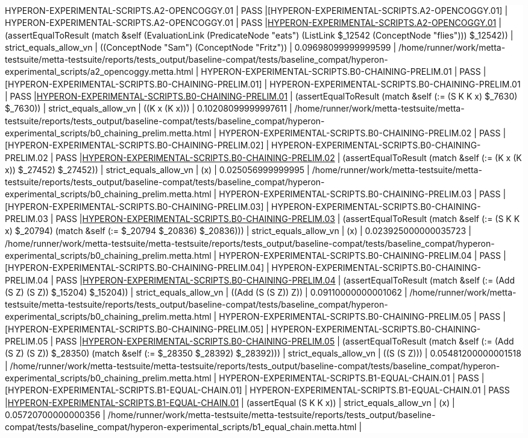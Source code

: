 HYPERON-EXPERIMENTAL-SCRIPTS.A2-OPENCOGGY.01 | PASS |[HYPERON-EXPERIMENTAL-SCRIPTS.A2-OPENCOGGY.01] | HYPERON-EXPERIMENTAL-SCRIPTS.A2-OPENCOGGY.01 | PASS |[HYPERON-EXPERIMENTAL-SCRIPTS.A2-OPENCOGGY.01](https://logicmoo.github.io/metta-wam//home/runner/work/metta-testsuite/metta-testsuite/reports/tests_output/baseline-compat/tests/baseline_compat/hyperon-experimental_scripts/a2_opencoggy.metta.html#HYPERON-EXPERIMENTAL-SCRIPTS.A2-OPENCOGGY.01) | (assertEqualToResult (match &self (EvaluationLink (PredicateNode "eats") (ListLink $_12542 (ConceptNode "flies"))) $_12542)) | strict_equals_allow_vn | ((ConceptNode "Sam") (ConceptNode "Fritz")) | 0.09698099999999599 | /home/runner/work/metta-testsuite/metta-testsuite/reports/tests_output/baseline-compat/tests/baseline_compat/hyperon-experimental_scripts/a2_opencoggy.metta.html |
HYPERON-EXPERIMENTAL-SCRIPTS.B0-CHAINING-PRELIM.01 | PASS |[HYPERON-EXPERIMENTAL-SCRIPTS.B0-CHAINING-PRELIM.01] | HYPERON-EXPERIMENTAL-SCRIPTS.B0-CHAINING-PRELIM.01 | PASS |[HYPERON-EXPERIMENTAL-SCRIPTS.B0-CHAINING-PRELIM.01](https://logicmoo.github.io/metta-wam//home/runner/work/metta-testsuite/metta-testsuite/reports/tests_output/baseline-compat/tests/baseline_compat/hyperon-experimental_scripts/b0_chaining_prelim.metta.html#HYPERON-EXPERIMENTAL-SCRIPTS.B0-CHAINING-PRELIM.01) | (assertEqualToResult (match &self (:= (S K K x) $_7630) $_7630)) | strict_equals_allow_vn | ((K x (K x))) | 0.10208099999997611 | /home/runner/work/metta-testsuite/metta-testsuite/reports/tests_output/baseline-compat/tests/baseline_compat/hyperon-experimental_scripts/b0_chaining_prelim.metta.html |
HYPERON-EXPERIMENTAL-SCRIPTS.B0-CHAINING-PRELIM.02 | PASS |[HYPERON-EXPERIMENTAL-SCRIPTS.B0-CHAINING-PRELIM.02] | HYPERON-EXPERIMENTAL-SCRIPTS.B0-CHAINING-PRELIM.02 | PASS |[HYPERON-EXPERIMENTAL-SCRIPTS.B0-CHAINING-PRELIM.02](https://logicmoo.github.io/metta-wam//home/runner/work/metta-testsuite/metta-testsuite/reports/tests_output/baseline-compat/tests/baseline_compat/hyperon-experimental_scripts/b0_chaining_prelim.metta.html#HYPERON-EXPERIMENTAL-SCRIPTS.B0-CHAINING-PRELIM.02) | (assertEqualToResult (match &self (:= (K x (K x)) $_27452) $_27452)) | strict_equals_allow_vn | (x) | 0.025056999999995 | /home/runner/work/metta-testsuite/metta-testsuite/reports/tests_output/baseline-compat/tests/baseline_compat/hyperon-experimental_scripts/b0_chaining_prelim.metta.html |
HYPERON-EXPERIMENTAL-SCRIPTS.B0-CHAINING-PRELIM.03 | PASS |[HYPERON-EXPERIMENTAL-SCRIPTS.B0-CHAINING-PRELIM.03] | HYPERON-EXPERIMENTAL-SCRIPTS.B0-CHAINING-PRELIM.03 | PASS |[HYPERON-EXPERIMENTAL-SCRIPTS.B0-CHAINING-PRELIM.03](https://logicmoo.github.io/metta-wam//home/runner/work/metta-testsuite/metta-testsuite/reports/tests_output/baseline-compat/tests/baseline_compat/hyperon-experimental_scripts/b0_chaining_prelim.metta.html#HYPERON-EXPERIMENTAL-SCRIPTS.B0-CHAINING-PRELIM.03) | (assertEqualToResult (match &self (:= (S K K x) $_20794) (match &self (:= $_20794 $_20836) $_20836))) | strict_equals_allow_vn | (x) | 0.023925000000035723 | /home/runner/work/metta-testsuite/metta-testsuite/reports/tests_output/baseline-compat/tests/baseline_compat/hyperon-experimental_scripts/b0_chaining_prelim.metta.html |
HYPERON-EXPERIMENTAL-SCRIPTS.B0-CHAINING-PRELIM.04 | PASS |[HYPERON-EXPERIMENTAL-SCRIPTS.B0-CHAINING-PRELIM.04] | HYPERON-EXPERIMENTAL-SCRIPTS.B0-CHAINING-PRELIM.04 | PASS |[HYPERON-EXPERIMENTAL-SCRIPTS.B0-CHAINING-PRELIM.04](https://logicmoo.github.io/metta-wam//home/runner/work/metta-testsuite/metta-testsuite/reports/tests_output/baseline-compat/tests/baseline_compat/hyperon-experimental_scripts/b0_chaining_prelim.metta.html#HYPERON-EXPERIMENTAL-SCRIPTS.B0-CHAINING-PRELIM.04) | (assertEqualToResult (match &self (:= (Add (S Z) (S Z)) $_15204) $_15204)) | strict_equals_allow_vn | ((Add (S (S Z)) Z)) | 0.09110000000001062 | /home/runner/work/metta-testsuite/metta-testsuite/reports/tests_output/baseline-compat/tests/baseline_compat/hyperon-experimental_scripts/b0_chaining_prelim.metta.html |
HYPERON-EXPERIMENTAL-SCRIPTS.B0-CHAINING-PRELIM.05 | PASS |[HYPERON-EXPERIMENTAL-SCRIPTS.B0-CHAINING-PRELIM.05] | HYPERON-EXPERIMENTAL-SCRIPTS.B0-CHAINING-PRELIM.05 | PASS |[HYPERON-EXPERIMENTAL-SCRIPTS.B0-CHAINING-PRELIM.05](https://logicmoo.github.io/metta-wam//home/runner/work/metta-testsuite/metta-testsuite/reports/tests_output/baseline-compat/tests/baseline_compat/hyperon-experimental_scripts/b0_chaining_prelim.metta.html#HYPERON-EXPERIMENTAL-SCRIPTS.B0-CHAINING-PRELIM.05) | (assertEqualToResult (match &self (:= (Add (S Z) (S Z)) $_28350) (match &self (:= $_28350 $_28392) $_28392))) | strict_equals_allow_vn | ((S (S Z))) | 0.05481200000001518 | /home/runner/work/metta-testsuite/metta-testsuite/reports/tests_output/baseline-compat/tests/baseline_compat/hyperon-experimental_scripts/b0_chaining_prelim.metta.html |
HYPERON-EXPERIMENTAL-SCRIPTS.B1-EQUAL-CHAIN.01 | PASS |[HYPERON-EXPERIMENTAL-SCRIPTS.B1-EQUAL-CHAIN.01] | HYPERON-EXPERIMENTAL-SCRIPTS.B1-EQUAL-CHAIN.01 | PASS |[HYPERON-EXPERIMENTAL-SCRIPTS.B1-EQUAL-CHAIN.01](https://logicmoo.github.io/metta-wam//home/runner/work/metta-testsuite/metta-testsuite/reports/tests_output/baseline-compat/tests/baseline_compat/hyperon-experimental_scripts/b1_equal_chain.metta.html#HYPERON-EXPERIMENTAL-SCRIPTS.B1-EQUAL-CHAIN.01) | (assertEqual (S K K x)) | strict_equals_allow_vn | (x) | 0.05720700000000356 | /home/runner/work/metta-testsuite/metta-testsuite/reports/tests_output/baseline-compat/tests/baseline_compat/hyperon-experimental_scripts/b1_equal_chain.metta.html |